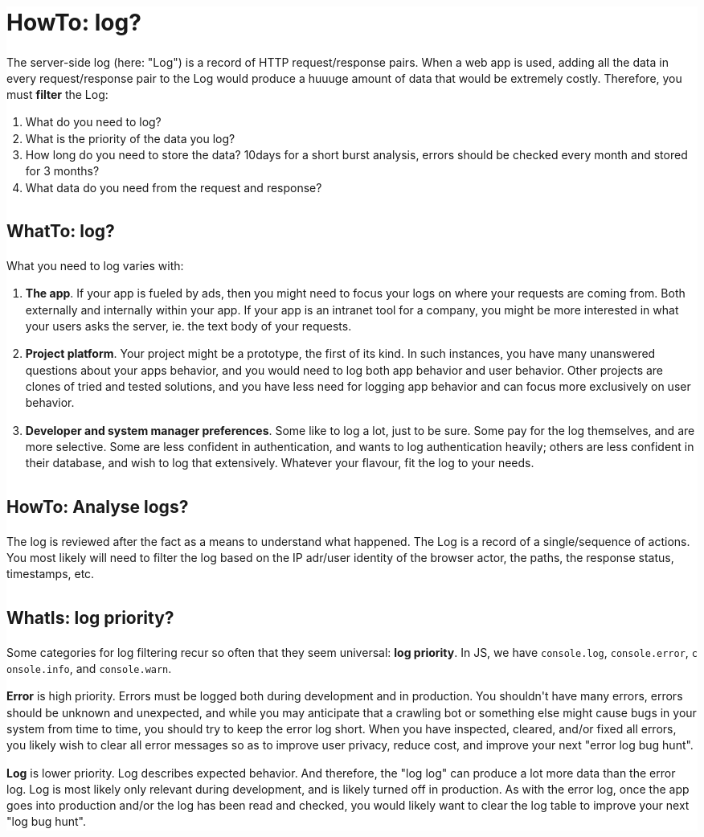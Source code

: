 # HowTo: log?

The server-side log (here: "Log") is a record of HTTP request/response pairs. When a web app is used, adding all the data in every request/response pair to the Log would produce a huuuge amount of data that would be extremely costly. Therefore, you must **filter** the Log:
1. What do you need to log?
2. What is the priority of the data you log?
3. How long do you need to store the data? 10days for a short burst analysis, errors should be checked every month and stored for 3 months?
4. What data do you need from the request and response?  

## WhatTo: log?

What you need to log varies with:

1. **The app**. If your app is fueled by ads, then you might need to focus your logs on where your requests are coming from. Both externally and internally within your app. If your app is an intranet tool for a company, you might be more interested in what your users asks the server, ie. the text body of your requests.

2. **Project platform**. Your project might be a prototype, the first of its kind. In such instances, you have many unanswered questions about your apps behavior, and you would need to log both app behavior and user behavior. Other projects are clones of tried and tested solutions, and you have less need for logging app behavior and can focus more exclusively on user behavior. 

3. **Developer and system manager preferences**. Some like to log a lot, just to be sure. Some pay for the log themselves, and are more selective. Some are less confident in authentication, and wants to log authentication heavily; others are less confident in their database, and wish to log that extensively. Whatever your flavour, fit the log to your needs.

## HowTo: Analyse logs?

The log is reviewed after the fact as a means to understand what happened. The Log is a record of a single/sequence of actions. You most likely will need to filter the log based on the IP adr/user identity of the browser actor, the paths, the response status, timestamps, etc.

## WhatIs: log priority?

Some categories for log filtering recur so often that they seem universal: **log priority**. In JS, we have `console.log`, `console.error`, `console.info`, and `console.warn`. 

**Error** is high priority. Errors must be logged both during development and in production. You shouldn't have many errors, errors should be unknown and unexpected, and while you may anticipate that a crawling bot or something else might cause bugs in your system from time to time, you should try to keep the error log short. When you have inspected, cleared, and/or fixed all errors, you likely wish to clear all error messages so as to improve user privacy, reduce cost, and improve your next "error log bug hunt".

**Log** is lower priority. Log describes expected behavior. And therefore, the "log log" can produce a lot more data than the error log. Log is most likely only relevant during development, and is likely turned off in production. As with the error log, once the app goes into production and/or the log has been read and checked, you would likely want to clear the log table to improve your next "log bug hunt".
